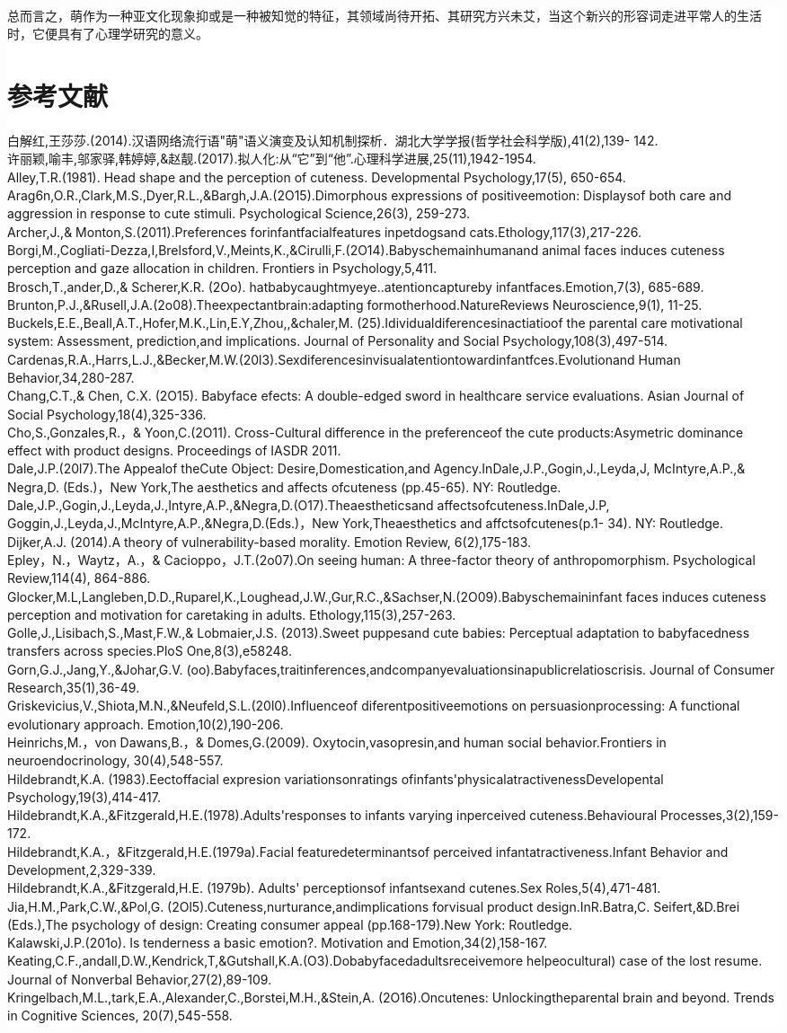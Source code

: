 总而言之，萌作为一种亚文化现象抑或是一种被知觉的特征，其领域尚待开拓、其研究方兴未艾，当这个新兴的形容词走进平常人的生活时，它便具有了心理学研究的意义。

# 参考文献

白解红,王莎莎.(2014).汉语网络流行语"萌"语义演变及认知机制探析．湖北大学学报(哲学社会科学版),41(2),139- 142.   
许丽颖,喻丰,邬家驿,韩婷婷,&赵靓.(2017).拟人化:从“它”到“他”.心理科学进展,25(11),1942-1954.   
Alley,T.R.(1981). Head shape and the perception of cuteness. Developmental Psychology,17(5), 650-654.   
Arag6n,O.R.,Clark,M.S.,Dyer,R.L.,&Bargh,J.A.(2O15).Dimorphous expressions of positiveemotion: Displaysof both care and aggression in response to cute stimuli. Psychological Science,26(3), 259-273.   
Archer,J.,& Monton,S.(2011).Preferences forinfantfacialfeatures inpetdogsand cats.Ethology,117(3),217-226.   
Borgi,M.,Cogliati-Dezza,I,Brelsford,V.,Meints,K.,&Cirulli,F.(2O14).Babyschemainhumanand animal faces induces cuteness perception and gaze allocation in children. Frontiers in Psychology,5,411.   
Brosch,T.,ander,D.,& Scherer,K.R. (2Oo). hatbabycaughtmyeye..atentioncaptureby infantfaces.Emotion,7(3), 685-689.   
Brunton,P.J.,&Rusell,J.A.(2o08).Theexpectantbrain:adapting formotherhood.NatureReviews Neuroscience,9(1), 11-25.   
Buckels,E.E.,Beall,A.T.,Hofer,M.K.,Lin,E.Y,Zhou,,&chaler,M. (25).Idividualdiferencesinactiatioof the parental care motivational system: Assessment, prediction,and implications. Journal of Personality and Social Psychology,108(3),497-514.   
Cardenas,R.A.,Harrs,L.J.,&Becker,M.W.(20l3).Sexdiferencesinvisualatentiontowardinfantfces.Evolutionand Human Behavior,34,280-287.   
Chang,C.T.,& Chen, C.X. (2O15). Babyface efects: A double-edged sword in healthcare service evaluations. Asian Journal of Social Psychology,18(4),325-336.   
Cho,S.,Gonzales,R.，& Yoon,C.(2O11). Cross-Cultural difference in the preferenceof the cute products:Asymetric dominance effect with product designs. Proceedings of IASDR 2011.   
Dale,J.P.(20l7).The Appealof theCute Object: Desire,Domestication,and Agency.InDale,J.P.,Gogin,J.,Leyda,J, McIntyre,A.P.,& Negra,D. (Eds.)，New York,The aesthetics and affects ofcuteness (pp.45-65). NY: Routledge.   
Dale,J.P.,Gogin,J.,Leyda,J.,Intyre,A.P.,&Negra,D.(O17).Theaestheticsand affectsofcuteness.InDale,J.P, Goggin,J.,Leyda,J.,McIntyre,A.P.,&Negra,D.(Eds.)，New York,Theaesthetics and affctsofcutenes(p.1- 34). NY: Routledge.   
Dijker,A.J. (2014).A theory of vulnerability-based morality. Emotion Review, 6(2),175-183.   
Epley，N.，Waytz，A.，& Cacioppo，J.T.(2o07).On seeing human: A three-factor theory of anthropomorphism. Psychological Review,114(4), 864-886.   
Glocker,M.L,Langleben,D.D.,Ruparel,K.,Loughead,J.W.,Gur,R.C.,&Sachser,N.(2O09).Babyschemaininfant faces induces cuteness perception and motivation for caretaking in adults. Ethology,115(3),257-263.   
Golle,J.,Lisibach,S.,Mast,F.W.,& Lobmaier,J.S. (2013).Sweet puppesand cute babies: Perceptual adaptation to babyfacedness transfers across species.PloS One,8(3),e58248.   
Gorn,G.J.,Jang,Y.,&Johar,G.V. (oo).Babyfaces,traitinferences,andcompanyevaluationsinapublicrelatioscrisis. Journal of Consumer Research,35(1),36-49.   
Griskevicius,V.,Shiota,M.N.,&Neufeld,S.L.(20l0).Influenceof diferentpositiveemotions on persuasionprocessing: A functional evolutionary approach. Emotion,10(2),190-206.   
Heinrichs,M.，von Dawans,B.，& Domes,G.(2009). Oxytocin,vasopresin,and human social behavior.Frontiers in neuroendocrinology, 30(4),548-557.   
Hildebrandt,K.A. (1983).Eectoffacial expresion variationsonratings ofinfants'physicalatractivenessDevelopental Psychology,19(3),414-417.   
Hildebrandt,K.A.,&Fitzgerald,H.E.(1978).Adults'responses to infants varying inperceived cuteness.Behavioural Processes,3(2),159-172.   
Hildebrandt,K.A.，&Fitzgerald,H.E.(1979a).Facial featuredeterminantsof perceived infantatractiveness.Infant Behavior and Development,2,329-339.   
Hildebrandt,K.A.,&Fitzgerald,H.E. (1979b). Adults' perceptionsof infantsexand cutenes.Sex Roles,5(4),471-481.   
Jia,H.M.,Park,C.W.,&Pol,G. (2Ol5).Cuteness,nurturance,andimplications forvisual product design.InR.Batra,C. Seifert,&D.Brei (Eds.),The psychology of design: Creating consumer appeal (pp.168-179).New York: Routledge.   
Kalawski,J.P.(201o). Is tenderness a basic emotion?. Motivation and Emotion,34(2),158-167.   
Keating,C.F.,andall,D.W.,Kendrick,T,&Gutshall,K.A.(O3).Dobabyfacedadultsreceivemore helpeocultural) case of the lost resume. Journal of Nonverbal Behavior,27(2),89-109.   
Kringelbach,M.L.,tark,E.A.,Alexander,C.,Borstei,M.H.,&Stein,A. (2O16).Oncutenes: Unlockingtheparental brain and beyond. Trends in Cognitive Sciences, 20(7),545-558.   